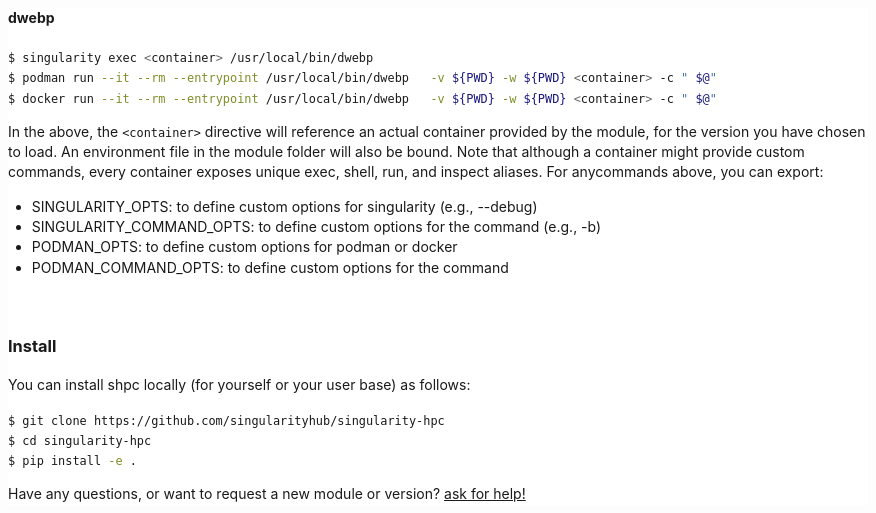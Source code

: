 
#### dwebp

```bash
$ singularity exec <container> /usr/local/bin/dwebp
$ podman run --it --rm --entrypoint /usr/local/bin/dwebp   -v ${PWD} -w ${PWD} <container> -c " $@"
$ docker run --it --rm --entrypoint /usr/local/bin/dwebp   -v ${PWD} -w ${PWD} <container> -c " $@"
```



In the above, the `<container>` directive will reference an actual container provided
by the module, for the version you have chosen to load. An environment file in the
module folder will also be bound. Note that although a container
might provide custom commands, every container exposes unique exec, shell, run, and
inspect aliases. For anycommands above, you can export:

 - SINGULARITY_OPTS: to define custom options for singularity (e.g., --debug)
 - SINGULARITY_COMMAND_OPTS: to define custom options for the command (e.g., -b)
 - PODMAN_OPTS: to define custom options for podman or docker
 - PODMAN_COMMAND_OPTS: to define custom options for the command

<br>

### Install

You can install shpc locally (for yourself or your user base) as follows:

```bash
$ git clone https://github.com/singularityhub/singularity-hpc
$ cd singularity-hpc
$ pip install -e .
```

Have any questions, or want to request a new module or version? [ask for help!](https://github.com/singularityhub/singularity-hpc/issues)